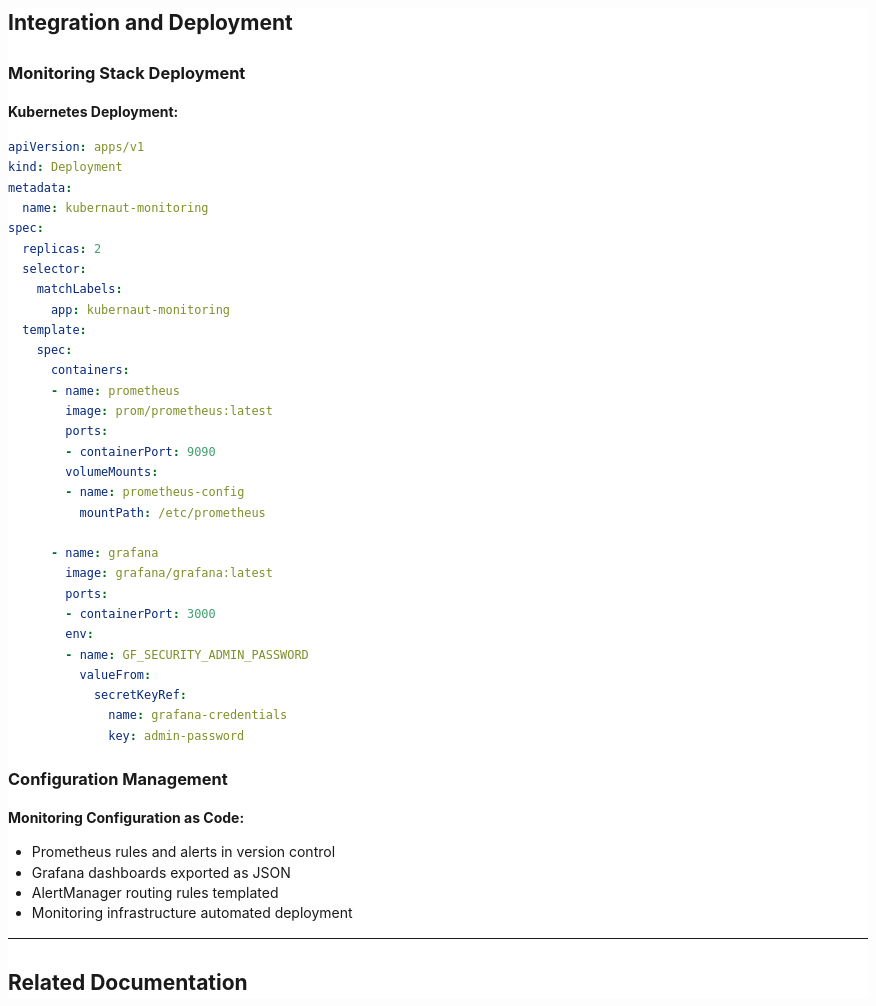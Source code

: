 
## Integration and Deployment

### Monitoring Stack Deployment

**Kubernetes Deployment:**
```yaml
apiVersion: apps/v1
kind: Deployment
metadata:
  name: kubernaut-monitoring
spec:
  replicas: 2
  selector:
    matchLabels:
      app: kubernaut-monitoring
  template:
    spec:
      containers:
      - name: prometheus
        image: prom/prometheus:latest
        ports:
        - containerPort: 9090
        volumeMounts:
        - name: prometheus-config
          mountPath: /etc/prometheus

      - name: grafana
        image: grafana/grafana:latest
        ports:
        - containerPort: 3000
        env:
        - name: GF_SECURITY_ADMIN_PASSWORD
          valueFrom:
            secretKeyRef:
              name: grafana-credentials
              key: admin-password
```

### Configuration Management

**Monitoring Configuration as Code:**
- Prometheus rules and alerts in version control
- Grafana dashboards exported as JSON
- AlertManager routing rules templated
- Monitoring infrastructure automated deployment

---

## Related Documentation
